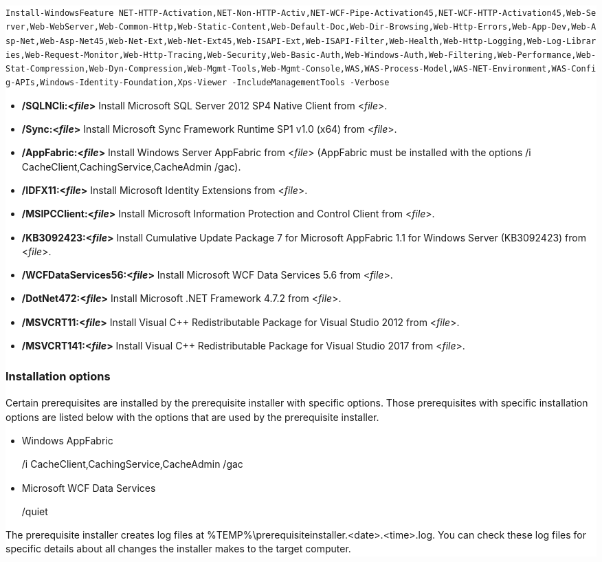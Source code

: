 ```Install-WindowsFeature NET-HTTP-Activation,NET-Non-HTTP-Activ,NET-WCF-Pipe-Activation45,NET-WCF-HTTP-Activation45,Web-Server,Web-WebServer,Web-Common-Http,Web-Static-Content,Web-Default-Doc,Web-Dir-Browsing,Web-Http-Errors,Web-App-Dev,Web-Asp-Net,Web-Asp-Net45,Web-Net-Ext,Web-Net-Ext45,Web-ISAPI-Ext,Web-ISAPI-Filter,Web-Health,Web-Http-Logging,Web-Log-Libraries,Web-Request-Monitor,Web-Http-Tracing,Web-Security,Web-Basic-Auth,Web-Windows-Auth,Web-Filtering,Web-Performance,Web-Stat-Compression,Web-Dyn-Compression,Web-Mgmt-Tools,Web-Mgmt-Console,WAS,WAS-Process-Model,WAS-NET-Environment,WAS-Config-APIs,Windows-Identity-Foundation,Xps-Viewer -IncludeManagementTools -Verbose```
  
- **/SQLNCli:<_file_>** Install Microsoft SQL Server 2012 SP4 Native Client from <_file_>.
    
- **/Sync:<_file_>** Install Microsoft Sync Framework Runtime SP1 v1.0 (x64) from <_file_>.
    
- **/AppFabric:<_file_>** Install Windows Server AppFabric from <_file_> (AppFabric must be installed with the options /i CacheClient,CachingService,CacheAdmin /gac).

- **/IDFX11:<_file_>** Install Microsoft Identity Extensions from <_file_>.
   
- **/MSIPCClient:<_file_>** Install Microsoft Information Protection and Control Client from <_file_>.

- **/KB3092423:<_file_>** Install Cumulative Update Package 7 for Microsoft AppFabric 1.1 for Windows Server (KB3092423) from <_file_>.

- **/WCFDataServices56:<_file_>** Install Microsoft WCF Data Services 5.6 from <_file_>.
    
- **/DotNet472:<_file_>** Install Microsoft .NET Framework 4.7.2 from <_file_>.
    
- **/MSVCRT11:<_file_>** Install Visual C++ Redistributable Package for Visual Studio 2012 from <_file_>.

- **/MSVCRT141:<_file_>** Install Visual C++ Redistributable Package for Visual Studio 2017 from <_file_>.
    
   
### Installation options

Certain prerequisites are installed by the prerequisite installer with specific options. Those prerequisites with specific installation options are listed below with the options that are used by the prerequisite installer.
  
- Windows AppFabric
    
    /i CacheClient,CachingService,CacheAdmin /gac
    
- Microsoft WCF Data Services
    
    /quiet
    
The prerequisite installer creates log files at %TEMP%\prerequisiteinstaller.\<date\>.\<time\>.log. You can check these log files for specific details about all changes the installer makes to the target computer.
